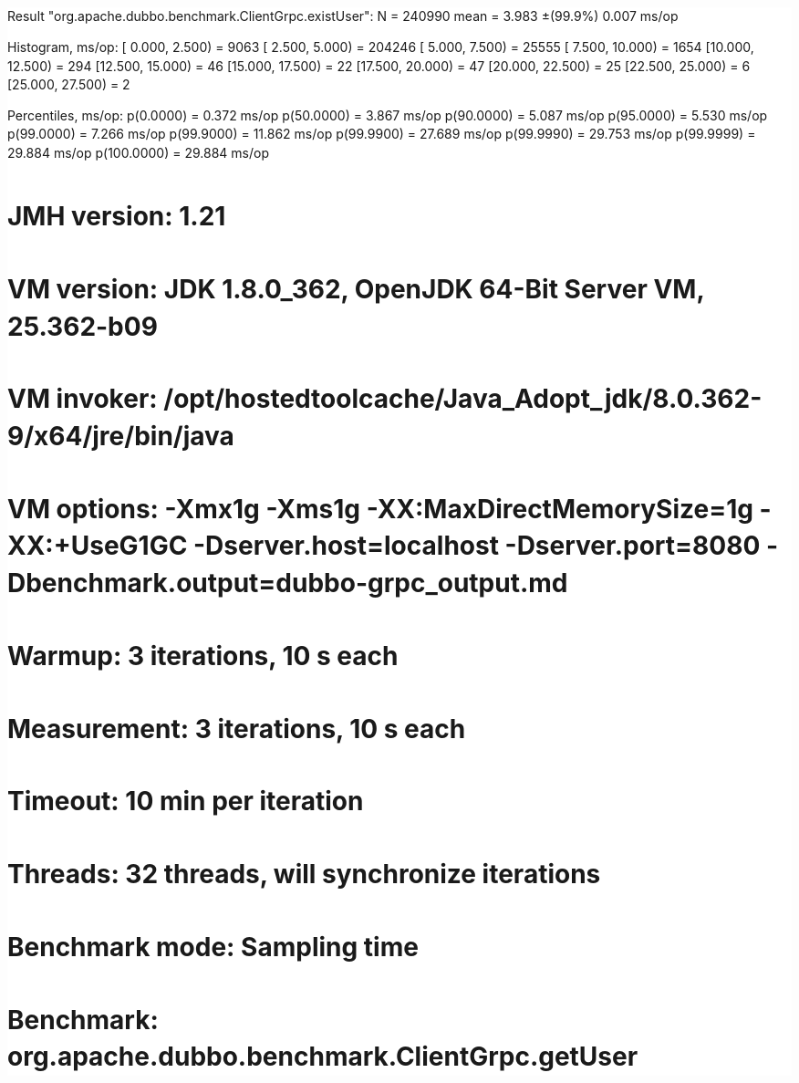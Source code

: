 

Result "org.apache.dubbo.benchmark.ClientGrpc.existUser":
  N = 240990
  mean =      3.983 ±(99.9%) 0.007 ms/op

  Histogram, ms/op:
    [ 0.000,  2.500) = 9063 
    [ 2.500,  5.000) = 204246 
    [ 5.000,  7.500) = 25555 
    [ 7.500, 10.000) = 1654 
    [10.000, 12.500) = 294 
    [12.500, 15.000) = 46 
    [15.000, 17.500) = 22 
    [17.500, 20.000) = 47 
    [20.000, 22.500) = 25 
    [22.500, 25.000) = 6 
    [25.000, 27.500) = 2 

  Percentiles, ms/op:
      p(0.0000) =      0.372 ms/op
     p(50.0000) =      3.867 ms/op
     p(90.0000) =      5.087 ms/op
     p(95.0000) =      5.530 ms/op
     p(99.0000) =      7.266 ms/op
     p(99.9000) =     11.862 ms/op
     p(99.9900) =     27.689 ms/op
     p(99.9990) =     29.753 ms/op
     p(99.9999) =     29.884 ms/op
    p(100.0000) =     29.884 ms/op


# JMH version: 1.21
# VM version: JDK 1.8.0_362, OpenJDK 64-Bit Server VM, 25.362-b09
# VM invoker: /opt/hostedtoolcache/Java_Adopt_jdk/8.0.362-9/x64/jre/bin/java
# VM options: -Xmx1g -Xms1g -XX:MaxDirectMemorySize=1g -XX:+UseG1GC -Dserver.host=localhost -Dserver.port=8080 -Dbenchmark.output=dubbo-grpc_output.md
# Warmup: 3 iterations, 10 s each
# Measurement: 3 iterations, 10 s each
# Timeout: 10 min per iteration
# Threads: 32 threads, will synchronize iterations
# Benchmark mode: Sampling time
# Benchmark: org.apache.dubbo.benchmark.ClientGrpc.getUser

